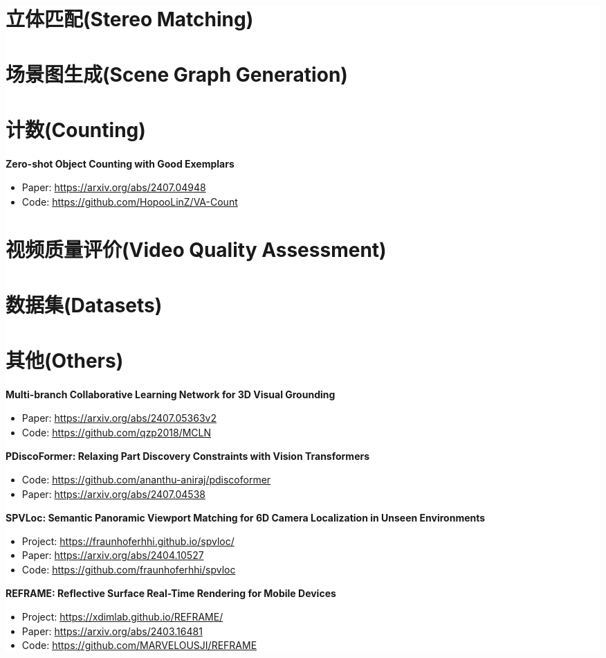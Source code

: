 <a name="Stereo-Matching"></a>

# 立体匹配(Stereo Matching)



<a name="SGG"></a>

# 场景图生成(Scene Graph Generation)



<a name="Counting"></a>

# 计数(Counting)

**Zero-shot Object Counting with Good Exemplars**

- Paper: https://arxiv.org/abs/2407.04948
- Code: https://github.com/HopooLinZ/VA-Count 



<a name="Video-Quality-Assessment"></a>

# 视频质量评价(Video Quality Assessment)

<a name="Datasets"></a>

# 数据集(Datasets)



# 其他(Others)

**Multi-branch Collaborative Learning Network for 3D Visual Grounding**

- Paper: https://arxiv.org/abs/2407.05363v2
- Code: https://github.com/qzp2018/MCLN 

**PDiscoFormer: Relaxing Part Discovery Constraints with Vision Transformers**

- Code: https://github.com/ananthu-aniraj/pdiscoformer
- Paper: https://arxiv.org/abs/2407.04538

**SPVLoc: Semantic Panoramic Viewport Matching for 6D Camera Localization in Unseen Environments**

- Project: https://fraunhoferhhi.github.io/spvloc/ 
- Paper: https://arxiv.org/abs/2404.10527
- Code: https://github.com/fraunhoferhhi/spvloc

**REFRAME: Reflective Surface Real-Time Rendering for Mobile Devices**

- Project: https://xdimlab.github.io/REFRAME/
- Paper: https://arxiv.org/abs/2403.16481
- Code: https://github.com/MARVELOUSJI/REFRAME